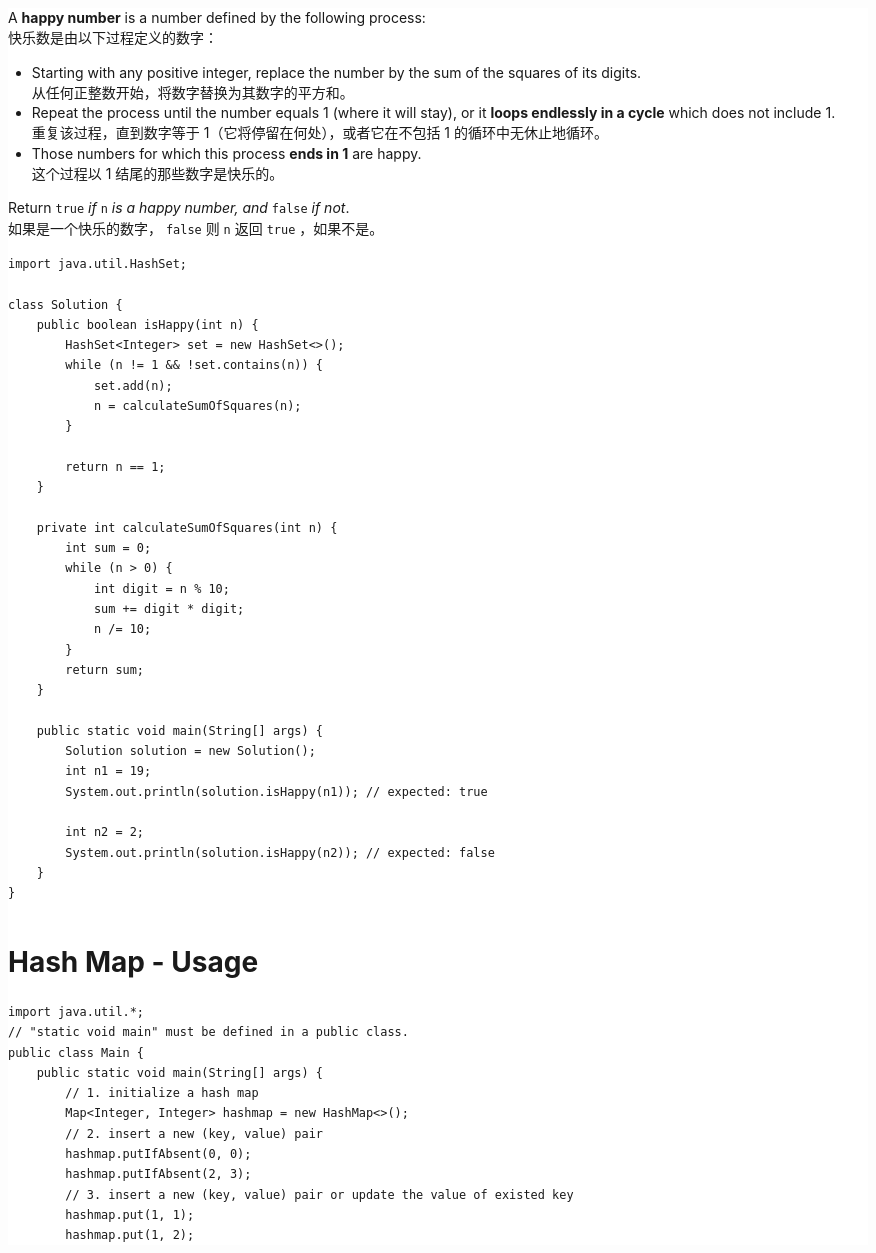 A **happy number** is a number defined by the following process:  
快乐数是由以下过程定义的数字：

- Starting with any positive integer, replace the number by the sum of the squares of its digits.  
    从任何正整数开始，将数字替换为其数字的平方和。
- Repeat the process until the number equals 1 (where it will stay), or it **loops endlessly in a cycle** which does not include 1.  
    重复该过程，直到数字等于 1（它将停留在何处），或者它在不包括 1 的循环中无休止地循环。
- Those numbers for which this process **ends in 1** are happy.  
    这个过程以 1 结尾的那些数字是快乐的。

Return `true` _if_ `n` _is a happy number, and_ `false` _if not_.  
如果是一个快乐的数字， `false` 则 `n` 返回 `true` ，如果不是。

```run-java
import java.util.HashSet;

class Solution {
    public boolean isHappy(int n) {
        HashSet<Integer> set = new HashSet<>();
        while (n != 1 && !set.contains(n)) {
            set.add(n);
            n = calculateSumOfSquares(n);
        }
        
        return n == 1;
    }
    
    private int calculateSumOfSquares(int n) {
        int sum = 0;
        while (n > 0) {
            int digit = n % 10;
            sum += digit * digit;
            n /= 10;
        }
        return sum;
    }

    public static void main(String[] args) {
        Solution solution = new Solution();
        int n1 = 19;
        System.out.println(solution.isHappy(n1)); // expected: true
        
        int n2 = 2;
        System.out.println(solution.isHappy(n2)); // expected: false
    }
}

```

# Hash Map - Usage
```run-java
import java.util.*;
// "static void main" must be defined in a public class.
public class Main {
    public static void main(String[] args) {
        // 1. initialize a hash map
        Map<Integer, Integer> hashmap = new HashMap<>();
        // 2. insert a new (key, value) pair
        hashmap.putIfAbsent(0, 0);
        hashmap.putIfAbsent(2, 3);
        // 3. insert a new (key, value) pair or update the value of existed key
        hashmap.put(1, 1);
        hashmap.put(1, 2);
```